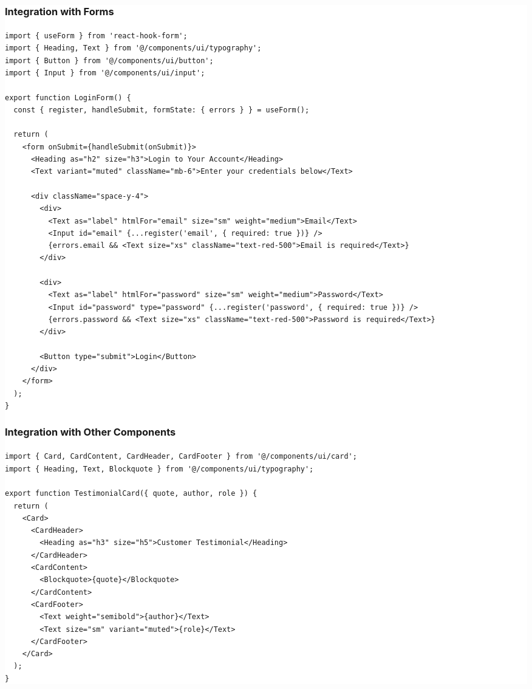### Integration with Forms

```tsx
import { useForm } from 'react-hook-form';
import { Heading, Text } from '@/components/ui/typography';
import { Button } from '@/components/ui/button';
import { Input } from '@/components/ui/input';

export function LoginForm() {
  const { register, handleSubmit, formState: { errors } } = useForm();
  
  return (
    <form onSubmit={handleSubmit(onSubmit)}>
      <Heading as="h2" size="h3">Login to Your Account</Heading>
      <Text variant="muted" className="mb-6">Enter your credentials below</Text>
      
      <div className="space-y-4">
        <div>
          <Text as="label" htmlFor="email" size="sm" weight="medium">Email</Text>
          <Input id="email" {...register('email', { required: true })} />
          {errors.email && <Text size="xs" className="text-red-500">Email is required</Text>}
        </div>
        
        <div>
          <Text as="label" htmlFor="password" size="sm" weight="medium">Password</Text>
          <Input id="password" type="password" {...register('password', { required: true })} />
          {errors.password && <Text size="xs" className="text-red-500">Password is required</Text>}
        </div>
        
        <Button type="submit">Login</Button>
      </div>
    </form>
  );
}
```

### Integration with Other Components

```tsx
import { Card, CardContent, CardHeader, CardFooter } from '@/components/ui/card';
import { Heading, Text, Blockquote } from '@/components/ui/typography';

export function TestimonialCard({ quote, author, role }) {
  return (
    <Card>
      <CardHeader>
        <Heading as="h3" size="h5">Customer Testimonial</Heading>
      </CardHeader>
      <CardContent>
        <Blockquote>{quote}</Blockquote>
      </CardContent>
      <CardFooter>
        <Text weight="semibold">{author}</Text>
        <Text size="sm" variant="muted">{role}</Text>
      </CardFooter>
    </Card>
  );
}
```
